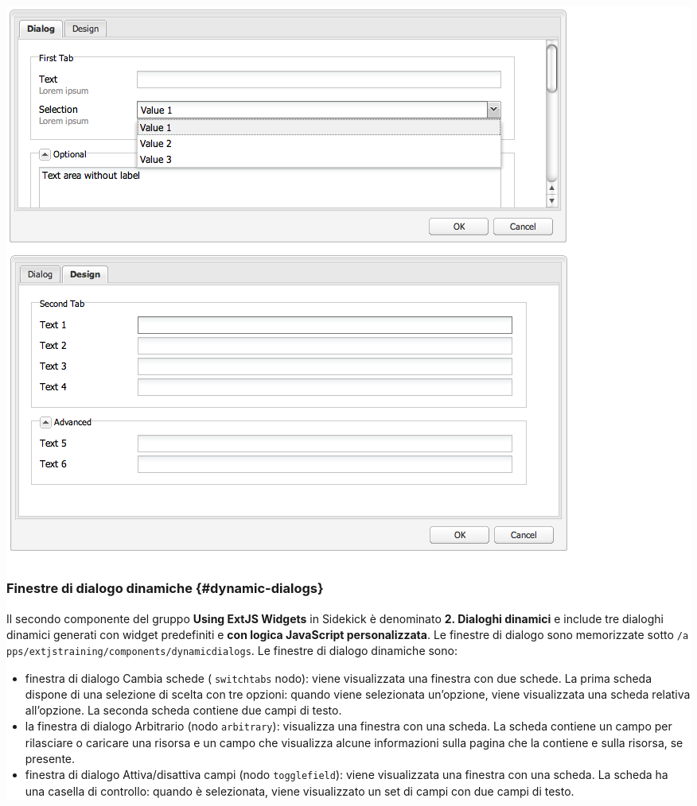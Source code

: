 ![screen_shot_2012-01-31at50429pm](assets/screen_shot_2012-01-31at50429pm.png) ![screen_shot_2012-01-31at50519pm](assets/screen_shot_2012-01-31at50519pm.png)

### Finestre di dialogo dinamiche {#dynamic-dialogs}

Il secondo componente del gruppo **Using ExtJS Widgets** in Sidekick è denominato **2. Dialoghi dinamici** e include tre dialoghi dinamici generati con widget predefiniti e **con logica JavaScript personalizzata**. Le finestre di dialogo sono memorizzate sotto `/apps/extjstraining/components/dynamicdialogs`. Le finestre di dialogo dinamiche sono:

* finestra di dialogo Cambia schede ( `switchtabs` nodo): viene visualizzata una finestra con due schede. La prima scheda dispone di una selezione di scelta con tre opzioni: quando viene selezionata un’opzione, viene visualizzata una scheda relativa all’opzione. La seconda scheda contiene due campi di testo.
* la finestra di dialogo Arbitrario (nodo `arbitrary`): visualizza una finestra con una scheda. La scheda contiene un campo per rilasciare o caricare una risorsa e un campo che visualizza alcune informazioni sulla pagina che la contiene e sulla risorsa, se presente.
* finestra di dialogo Attiva/disattiva campi (nodo `togglefield`): viene visualizzata una finestra con una scheda. La scheda ha una casella di controllo: quando è selezionata, viene visualizzato un set di campi con due campi di testo.
